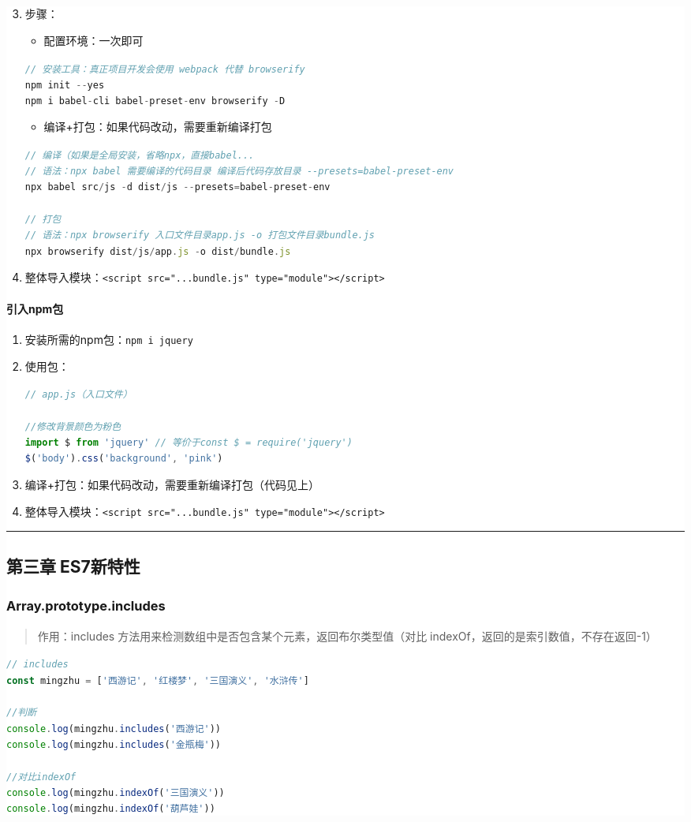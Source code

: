 3. 步骤：

   * 配置环境：一次即可

   ```js
   // 安装工具：真正项目开发会使用 webpack 代替 browserify
   npm init --yes
   npm i babel-cli babel-preset-env browserify -D
   ```

   * 编译+打包：如果代码改动，需要重新编译打包

   ```js
   // 编译（如果是全局安装，省略npx，直接babel...
   // 语法：npx babel 需要编译的代码目录 编译后代码存放目录 --presets=babel-preset-env
   npx babel src/js -d dist/js --presets=babel-preset-env
   
   // 打包
   // 语法：npx browserify 入口文件目录app.js -o 打包文件目录bundle.js
   npx browserify dist/js/app.js -o dist/bundle.js
   ```

4. 整体导入模块：`<script src="...bundle.js" type="module"></script>`

#### 引入npm包

1. 安装所需的npm包：`npm i jquery`

2. 使用包：

   ```js
   // app.js（入口文件）
   
   //修改背景颜色为粉色
   import $ from 'jquery' // 等价于const $ = require('jquery')
   $('body').css('background', 'pink')
   ```

3. 编译+打包：如果代码改动，需要重新编译打包（代码见上）

4. 整体导入模块：`<script src="...bundle.js" type="module"></script>`

------

## 第三章 ES7新特性

### Array.prototype.includes

> 作用：includes 方法用来检测数组中是否包含某个元素，返回布尔类型值（对比 indexOf，返回的是索引数值，不存在返回-1）

```js
// includes
const mingzhu = ['西游记', '红楼梦', '三国演义', '水浒传']

//判断
console.log(mingzhu.includes('西游记'))
console.log(mingzhu.includes('金瓶梅'))

//对比indexOf
console.log(mingzhu.indexOf('三国演义'))
console.log(mingzhu.indexOf('葫芦娃'))
```
